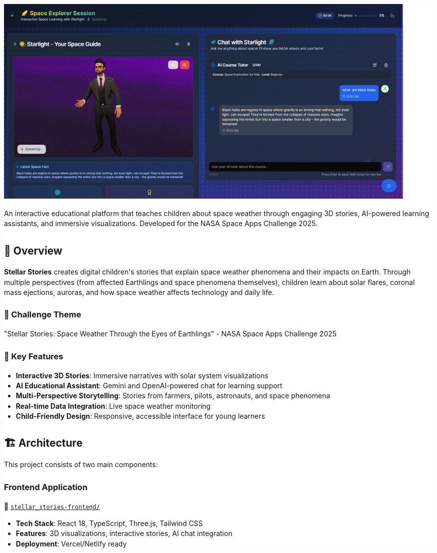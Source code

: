 <img src="space-explorer-screenshot.png" alt="Interactive Space Explorer" width="800" height="auto">

An interactive educational platform that teaches children about space weather through engaging 3D stories, AI-powered learning assistants, and immersive visualizations. Developed for the NASA Space Apps Challenge 2025.

## 🌟 Overview

**Stellar Stories** creates digital children's stories that explain space weather phenomena and their impacts on Earth. Through multiple perspectives (from affected Earthlings and space phenomena themselves), children learn about solar flares, coronal mass ejections, auroras, and how space weather affects technology and daily life.

### 🎯 Challenge Theme
"Stellar Stories: Space Weather Through the Eyes of Earthlings" - NASA Space Apps Challenge 2025

### 🎨 Key Features
- **Interactive 3D Stories**: Immersive narratives with solar system visualizations
- **AI Educational Assistant**: Gemini and OpenAI-powered chat for learning support
- **Multi-Perspective Storytelling**: Stories from farmers, pilots, astronauts, and space phenomena
- **Real-time Data Integration**: Live space weather monitoring
- **Child-Friendly Design**: Responsive, accessible interface for young learners

## 🏗️ Architecture

This project consists of two main components:

### Frontend Application
📁 [`stellar_stories-frontend/`](stellar_stories-frontend/README.md)
- **Tech Stack**: React 18, TypeScript, Three.js, Tailwind CSS
- **Features**: 3D visualizations, interactive stories, AI chat integration
- **Deployment**: Vercel/Netlify ready
